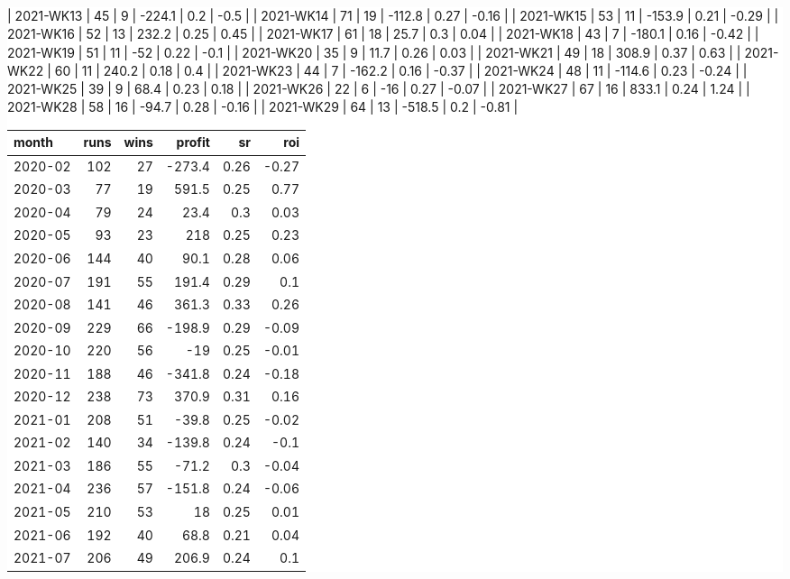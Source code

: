 | 2021-WK13 |     45 |      9 |   -224.1 | 0.2  | -0.5  |
| 2021-WK14 |     71 |     19 |   -112.8 | 0.27 | -0.16 |
| 2021-WK15 |     53 |     11 |   -153.9 | 0.21 | -0.29 |
| 2021-WK16 |     52 |     13 |    232.2 | 0.25 |  0.45 |
| 2021-WK17 |     61 |     18 |     25.7 | 0.3  |  0.04 |
| 2021-WK18 |     43 |      7 |   -180.1 | 0.16 | -0.42 |
| 2021-WK19 |     51 |     11 |    -52   | 0.22 | -0.1  |
| 2021-WK20 |     35 |      9 |     11.7 | 0.26 |  0.03 |
| 2021-WK21 |     49 |     18 |    308.9 | 0.37 |  0.63 |
| 2021-WK22 |     60 |     11 |    240.2 | 0.18 |  0.4  |
| 2021-WK23 |     44 |      7 |   -162.2 | 0.16 | -0.37 |
| 2021-WK24 |     48 |     11 |   -114.6 | 0.23 | -0.24 |
| 2021-WK25 |     39 |      9 |     68.4 | 0.23 |  0.18 |
| 2021-WK26 |     22 |      6 |    -16   | 0.27 | -0.07 |
| 2021-WK27 |     67 |     16 |    833.1 | 0.24 |  1.24 |
| 2021-WK28 |     58 |     16 |    -94.7 | 0.28 | -0.16 |
| 2021-WK29 |     64 |     13 |   -518.5 | 0.2  | -0.81 |

| month   |   runs |   wins |   profit |   sr |   roi |
|:--------|-------:|-------:|---------:|-----:|------:|
| 2020-02 |    102 |     27 |   -273.4 | 0.26 | -0.27 |
| 2020-03 |     77 |     19 |    591.5 | 0.25 |  0.77 |
| 2020-04 |     79 |     24 |     23.4 | 0.3  |  0.03 |
| 2020-05 |     93 |     23 |    218   | 0.25 |  0.23 |
| 2020-06 |    144 |     40 |     90.1 | 0.28 |  0.06 |
| 2020-07 |    191 |     55 |    191.4 | 0.29 |  0.1  |
| 2020-08 |    141 |     46 |    361.3 | 0.33 |  0.26 |
| 2020-09 |    229 |     66 |   -198.9 | 0.29 | -0.09 |
| 2020-10 |    220 |     56 |    -19   | 0.25 | -0.01 |
| 2020-11 |    188 |     46 |   -341.8 | 0.24 | -0.18 |
| 2020-12 |    238 |     73 |    370.9 | 0.31 |  0.16 |
| 2021-01 |    208 |     51 |    -39.8 | 0.25 | -0.02 |
| 2021-02 |    140 |     34 |   -139.8 | 0.24 | -0.1  |
| 2021-03 |    186 |     55 |    -71.2 | 0.3  | -0.04 |
| 2021-04 |    236 |     57 |   -151.8 | 0.24 | -0.06 |
| 2021-05 |    210 |     53 |     18   | 0.25 |  0.01 |
| 2021-06 |    192 |     40 |     68.8 | 0.21 |  0.04 |
| 2021-07 |    206 |     49 |    206.9 | 0.24 |  0.1  |
